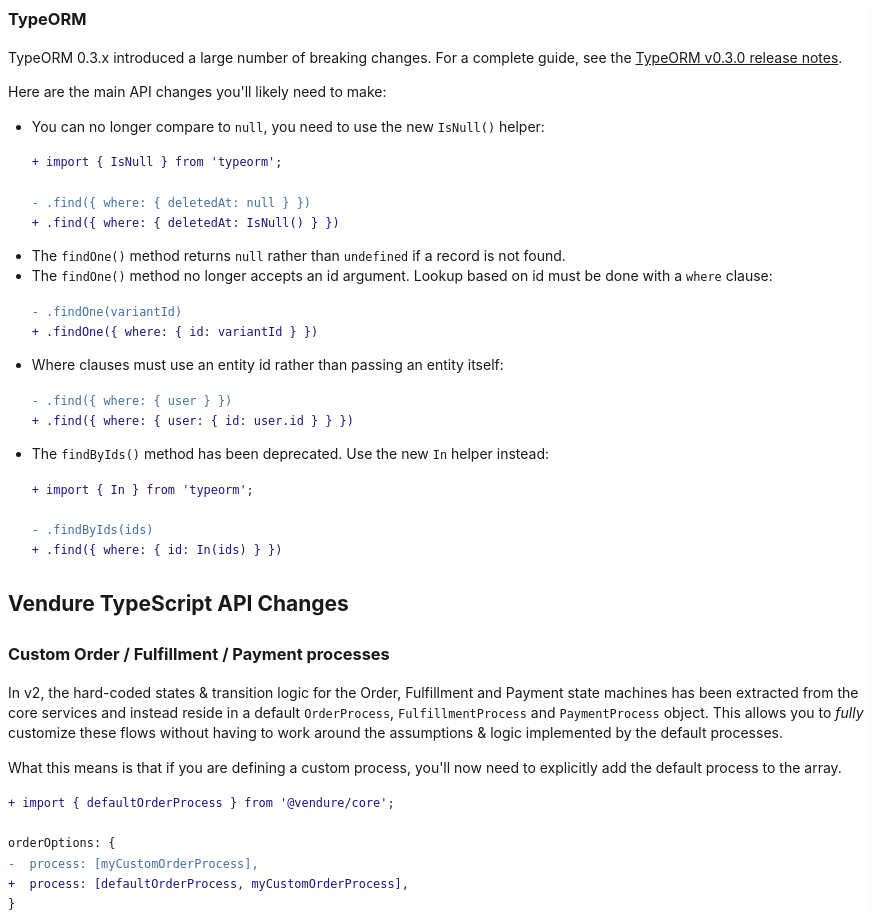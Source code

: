 ### TypeORM
TypeORM 0.3.x introduced a large number of breaking changes. For a complete guide, see the [TypeORM v0.3.0 release notes](https://github.com/typeorm/typeorm/releases/tag/0.3.0). 

Here are the main API changes you'll likely need to make:

- You can no longer compare to `null`, you need to use the new `IsNull()` helper:
    ```diff
    + import { IsNull } from 'typeorm';

    - .find({ where: { deletedAt: null } })
    + .find({ where: { deletedAt: IsNull() } })
    ```
- The `findOne()` method returns `null` rather than `undefined` if a record is not found.
- The `findOne()` method no longer accepts an id argument. Lookup based on id must be done with a `where` clause:
    ```diff
    - .findOne(variantId)
    + .findOne({ where: { id: variantId } })
    ```
- Where clauses must use an entity id rather than passing an entity itself:
    ```diff
    - .find({ where: { user } })
    + .find({ where: { user: { id: user.id } } })
    ```
- The `findByIds()` method has been deprecated. Use the new `In` helper instead:
    ```diff
    + import { In } from 'typeorm';

    - .findByIds(ids)
    + .find({ where: { id: In(ids) } })
    ```

## Vendure TypeScript API Changes

### Custom Order / Fulfillment / Payment processes

In v2, the hard-coded states & transition logic for the Order, Fulfillment and Payment state machines has been extracted from the core services and instead reside in a default `OrderProcess`, `FulfillmentProcess` and `PaymentProcess` object. This allows you to _fully_ customize these flows without having to work around the assumptions & logic implemented by the default processes.

What this means is that if you are defining a custom process, you'll now need to explicitly add the default process to the array.

```diff
+ import { defaultOrderProcess } from '@vendure/core';

orderOptions: {
-  process: [myCustomOrderProcess],
+  process: [defaultOrderProcess, myCustomOrderProcess],
}
```
